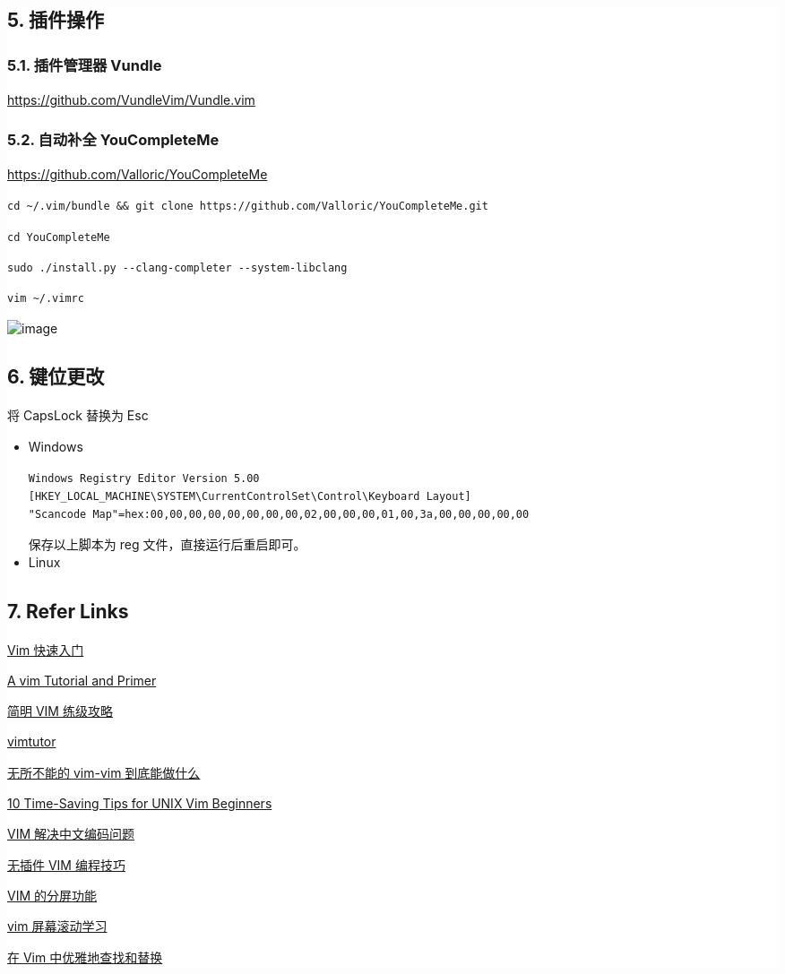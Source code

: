 ## 5. 插件操作

### 5.1. 插件管理器 Vundle

https://github.com/VundleVim/Vundle.vim

### 5.2. 自动补全 YouCompleteMe

https://github.com/Valloric/YouCompleteMe

`cd ~/.vim/bundle && git clone https://github.com/Valloric/YouCompleteMe.git`

`cd YouCompleteMe`

`sudo ./install.py --clang-completer --system-libclang`

`vim ~/.vimrc` 

![image](http://otaivnlxc.bkt.clouddn.com/jpg/2018/7/18/7fbcba58adad15142ee4fb665be51662.jpg)

## 6. 键位更改

将 CapsLock 替换为 Esc
- Windows
  ```
  Windows Registry Editor Version 5.00
  [HKEY_LOCAL_MACHINE\SYSTEM\CurrentControlSet\Control\Keyboard Layout]
  "Scancode Map"=hex:00,00,00,00,00,00,00,00,02,00,00,00,01,00,3a,00,00,00,00,00
  ```
  保存以上脚本为 reg 文件，直接运行后重启即可。
- Linux

## 7. Refer Links

[Vim 快速入门](https://www.shiyanlou.com/courses/2/labs/16/document)

[A vim Tutorial and Primer](https://danielmiessler.com/study/vim/)

[简明 VIM 练级攻略](https://coolshell.cn/articles/5426.html)

[vimtutor](http://www2.geog.ucl.ac.uk/~plewis/teaching/unix/vimtutor)

[无所不能的 vim-vim 到底能做什么](http://www.vimer.cn/archives/2026.html)

[10 Time-Saving Tips for UNIX Vim Beginners](https://code.tutsplus.com/tutorials/10-time-saving-tips-for-unix-vim-beginners--cms-22386)

[VIM 解决中文编码问题](http://www.vimer.cn/archives/87.html)

[无插件 VIM 编程技巧](https://coolshell.cn/articles/11312.html)

[VIM 的分屏功能](https://coolshell.cn/articles/1679.html)

[vim 屏幕滚动学习](https://blog.csdn.net/wsxtag/article/details/6171884)

[在 Vim 中优雅地查找和替换](https://harttle.land/2016/08/08/vim-search-in-file.html)
